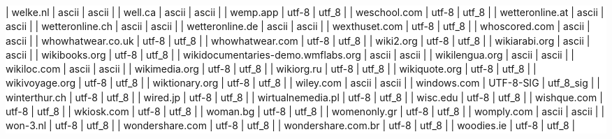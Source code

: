 | welke.nl | ascii | ascii |
| well.ca | ascii | ascii |
| wemp.app | utf-8 | utf_8 |
| weschool.com | utf-8 | utf_8 |
| wetteronline.at | ascii | ascii |
| wetteronline.ch | ascii | ascii |
| wetteronline.de | ascii | ascii |
| wexthuset.com | utf-8 | utf_8 |
| whoscored.com | ascii | ascii |
| whowhatwear.co.uk | utf-8 | utf_8 |
| whowhatwear.com | utf-8 | utf_8 |
| wiki2.org | utf-8 | utf_8 |
| wikiarabi.org | ascii | ascii |
| wikibooks.org | utf-8 | utf_8 |
| wikidocumentaries-demo.wmflabs.org | ascii | ascii |
| wikilengua.org | ascii | ascii |
| wikiloc.com | ascii | ascii |
| wikimedia.org | utf-8 | utf_8 |
| wikiorg.ru | utf-8 | utf_8 |
| wikiquote.org | utf-8 | utf_8 |
| wikivoyage.org | utf-8 | utf_8 |
| wiktionary.org | utf-8 | utf_8 |
| wiley.com | ascii | ascii |
| windows.com | UTF-8-SIG | utf_8_sig |
| winterthur.ch | utf-8 | utf_8 |
| wired.jp | utf-8 | utf_8 |
| wirtualnemedia.pl | utf-8 | utf_8 |
| wisc.edu | utf-8 | utf_8 |
| wishque.com | utf-8 | utf_8 |
| wkiosk.com | utf-8 | utf_8 |
| woman.bg | utf-8 | utf_8 |
| womenonly.gr | utf-8 | utf_8 |
| womply.com | ascii | ascii |
| won-3.nl | utf-8 | utf_8 |
| wondershare.com | utf-8 | utf_8 |
| wondershare.com.br | utf-8 | utf_8 |
| woodies.ie | utf-8 | utf_8 |